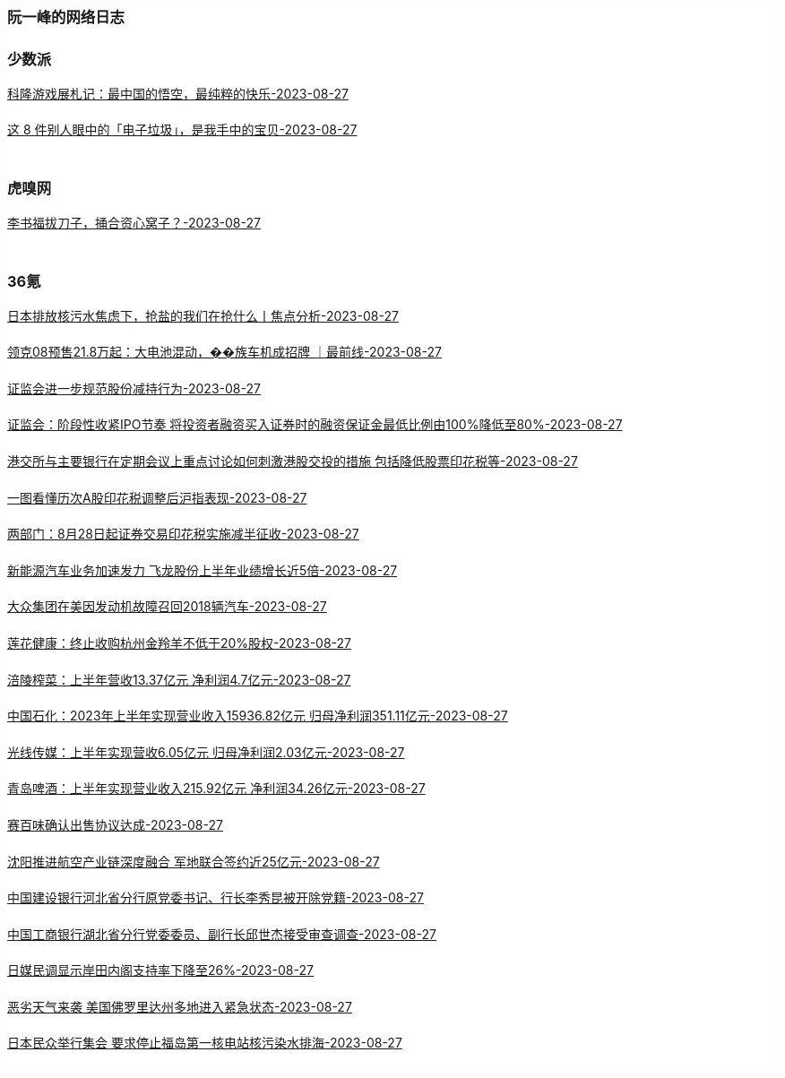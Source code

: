 



###  阮一峰的网络日志







###  少数派

<a target=_blank rel=nofollow href="https://sspai.com/post/82466" >科隆游戏展札记：最中国的悟空，最纯粹的快乐-2023-08-27</a><br/><br/><a target=_blank rel=nofollow href="https://sspai.com/post/82436" >这 8 件别人眼中的「电子垃圾」，是我手中的宝贝-2023-08-27</a><br/><br/>





###  虎嗅网

<a target=_blank rel=nofollow href="http://www.huxiu.com/article/1978559.html?f=wangzhan" >李书福拔刀子，捅合资心窝子？-2023-08-27</a><br/><br/>





###  36氪

<a target=_blank rel=nofollow href="https://36kr.com/p/2404748386886408?f=rss" >日本排放核污水焦虑下，抢盐的我们在抢什么丨焦点分析-2023-08-27</a><br/><br/><a target=_blank rel=nofollow href="https://36kr.com/p/2404588074394627?f=rss" >领克08预售21.8万起：大电池混动，��族车机成招牌 ｜最前线-2023-08-27</a><br/><br/><a target=_blank rel=nofollow href="https://36kr.com/newsflashes/2406135884227584?f=rss" >证监会进一步规范股份减持行为-2023-08-27</a><br/><br/><a target=_blank rel=nofollow href="https://36kr.com/newsflashes/2406133473370887?f=rss" >证监会：阶段性收紧IPO节奏 将投资者融资买入证券时的融资保证金最低比例由100%降低至80%-2023-08-27</a><br/><br/><a target=_blank rel=nofollow href="https://36kr.com/newsflashes/2406119651664899?f=rss" >港交所与主要银行在定期会议上重点讨论如何刺激港股交投的措施 包括降低股票印花税等-2023-08-27</a><br/><br/><a target=_blank rel=nofollow href="https://36kr.com/newsflashes/2406103333708548?f=rss" >一图看懂历次A股印花税调整后沪指表现-2023-08-27</a><br/><br/><a target=_blank rel=nofollow href="https://36kr.com/newsflashes/2406092833039104?f=rss" >两部门：8月28日起证券交易印花税实施减半征收-2023-08-27</a><br/><br/><a target=_blank rel=nofollow href="https://36kr.com/newsflashes/2406076640404482?f=rss" >新能源汽车业务加速发力 飞龙股份上半年业绩增长近5倍-2023-08-27</a><br/><br/><a target=_blank rel=nofollow href="https://36kr.com/newsflashes/2406062792254210?f=rss" >大众集团在美因发动机故障召回2018辆汽车-2023-08-27</a><br/><br/><a target=_blank rel=nofollow href="https://36kr.com/newsflashes/2406048925557510?f=rss" >莲花健康：终止收购杭州金羚羊不低于20%股权-2023-08-27</a><br/><br/><a target=_blank rel=nofollow href="https://36kr.com/newsflashes/2406034241299205?f=rss" >涪陵榨菜：上半年营收13.37亿元  净利润4.7亿元-2023-08-27</a><br/><br/><a target=_blank rel=nofollow href="https://36kr.com/newsflashes/2406024810390280?f=rss" >中国石化：2023年上半年实现营业收入15936.82亿元 归母净利润351.11亿元-2023-08-27</a><br/><br/><a target=_blank rel=nofollow href="https://36kr.com/newsflashes/2406021537457159?f=rss" >光线传媒：上半年实现营收6.05亿元  归母净利润2.03亿元-2023-08-27</a><br/><br/><a target=_blank rel=nofollow href="https://36kr.com/newsflashes/2406016183706630?f=rss" >青岛啤酒：上半年实现营业收入215.92亿元 净利润34.26亿元-2023-08-27</a><br/><br/><a target=_blank rel=nofollow href="https://36kr.com/newsflashes/2405997547693058?f=rss" >赛百味确认出售协议达成-2023-08-27</a><br/><br/><a target=_blank rel=nofollow href="https://36kr.com/newsflashes/2405984440017666?f=rss" >沈阳推进航空产业链深度融合 军地联合签约近25亿元-2023-08-27</a><br/><br/><a target=_blank rel=nofollow href="https://36kr.com/newsflashes/2405961653167105?f=rss" >中国建设银行河北省分行原党委书记、行长李秀昆被开除党籍-2023-08-27</a><br/><br/><a target=_blank rel=nofollow href="https://36kr.com/newsflashes/2405949327680514?f=rss" >中国工商银行湖北省分行党委委员、副行长邱世杰接受审查调查-2023-08-27</a><br/><br/><a target=_blank rel=nofollow href="https://36kr.com/newsflashes/2405931643298825?f=rss" >日媒民调显示岸田内阁支持率下降至26%-2023-08-27</a><br/><br/><a target=_blank rel=nofollow href="https://36kr.com/newsflashes/2405916076679944?f=rss" >恶劣天气来袭 美国佛罗里达州多地进入紧急状态-2023-08-27</a><br/><br/><a target=_blank rel=nofollow href="https://36kr.com/newsflashes/2405892464567047?f=rss" >日本民众举行集会 要求停止福岛第一核电站核污染水排海-2023-08-27</a><br/><br/>
